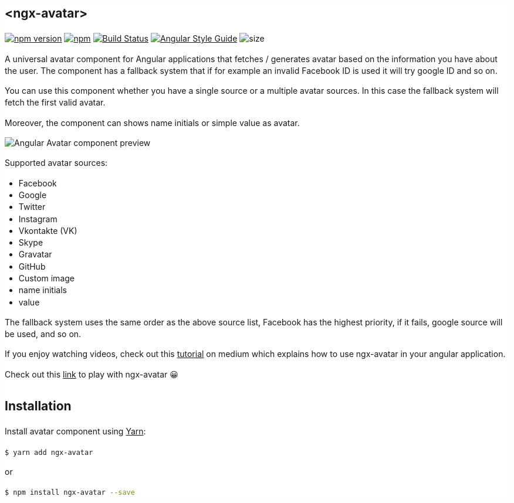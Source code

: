 ## &lt;ngx-avatar&gt;

[![npm version](https://badge.fury.io/js/ngx-avatar.svg)](https://badge.fury.io/js/ngx-avatar) [![npm](https://img.shields.io/npm/dt/ngx-avatar.svg)](https://www.npmjs.com/package/ngx-avatar) [![Build Status](https://travis-ci.org/HaithemMosbahi/ngx-avatar.svg?branch=master)](https://travis-ci.org/HaithemMosbahi/ngx-avatar)
[![Angular Style Guide](https://mgechev.github.io/angular2-style-guide/images/badge.svg)](https://angular.io/styleguide)
![size](https://img.shields.io/bundlephobia/minzip/ngx-avatar.svg)

A universal avatar component for Angular applications that fetches / generates avatar based on the information you have about the user. The component has a fallback system that if for example an invalid Facebook ID is used it will try google ID and so on.

You can use this component whether you have a single source or a multiple avatar sources. In this case the fallback system will fetch the first valid avatar.

Moreover, the component can shows name initials or simple value as avatar.

![Angular Avatar component preview](https://cdn.rawgit.com/HaithemMosbahi/ngx-avatar/0bac9072/demo.png)

Supported avatar sources:

- Facebook
- Google
- Twitter
- Instagram
- Vkontakte (VK)
- Skype
- Gravatar
- GitHub
- Custom image
- name initials
- value

The fallback system uses the same order as the above source list, Facebook has the highest priority, if it fails, google source will be used, and so on.

If you enjoy watching videos, check out this [tutorial](https://medium.com/letsboot/lets-play-with-ngx-avatar-ec585dc39161) on medium which explains how to use ngx-avatar in your angular application.

Check out this [link](https://stackblitz.com/edit/ngx-avatar-demo) to play with ngx-avatar :grinning:

## Installation

Install avatar component using [Yarn](https://yarnpkg.com/):

```bash
$ yarn add ngx-avatar
```

or

```bash
$ npm install ngx-avatar --save
```
